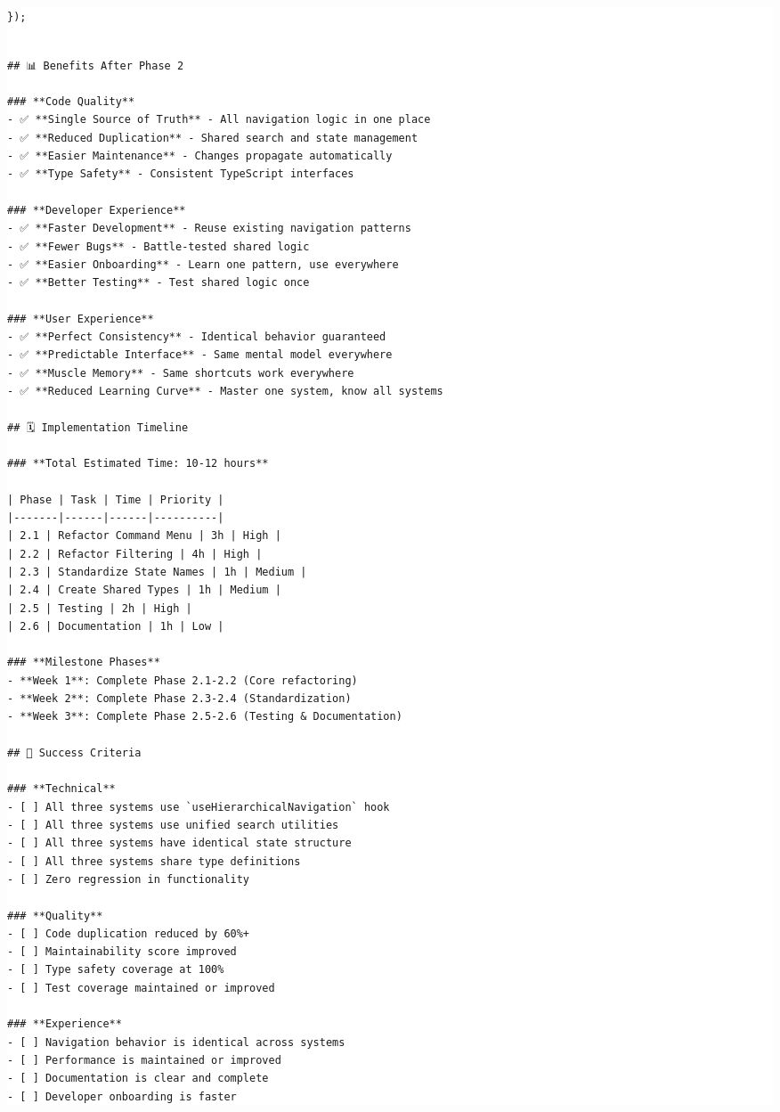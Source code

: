 ```markdown
});
```
```

## 📊 Benefits After Phase 2

### **Code Quality**
- ✅ **Single Source of Truth** - All navigation logic in one place
- ✅ **Reduced Duplication** - Shared search and state management
- ✅ **Easier Maintenance** - Changes propagate automatically
- ✅ **Type Safety** - Consistent TypeScript interfaces

### **Developer Experience**
- ✅ **Faster Development** - Reuse existing navigation patterns
- ✅ **Fewer Bugs** - Battle-tested shared logic
- ✅ **Easier Onboarding** - Learn one pattern, use everywhere
- ✅ **Better Testing** - Test shared logic once

### **User Experience**
- ✅ **Perfect Consistency** - Identical behavior guaranteed
- ✅ **Predictable Interface** - Same mental model everywhere
- ✅ **Muscle Memory** - Same shortcuts work everywhere
- ✅ **Reduced Learning Curve** - Master one system, know all systems

## 🗓️ Implementation Timeline

### **Total Estimated Time: 10-12 hours**

| Phase | Task | Time | Priority |
|-------|------|------|----------|
| 2.1 | Refactor Command Menu | 3h | High |
| 2.2 | Refactor Filtering | 4h | High |
| 2.3 | Standardize State Names | 1h | Medium |
| 2.4 | Create Shared Types | 1h | Medium |
| 2.5 | Testing | 2h | High |
| 2.6 | Documentation | 1h | Low |

### **Milestone Phases**
- **Week 1**: Complete Phase 2.1-2.2 (Core refactoring)
- **Week 2**: Complete Phase 2.3-2.4 (Standardization)
- **Week 3**: Complete Phase 2.5-2.6 (Testing & Documentation)

## 🎯 Success Criteria

### **Technical**
- [ ] All three systems use `useHierarchicalNavigation` hook
- [ ] All three systems use unified search utilities
- [ ] All three systems have identical state structure
- [ ] All three systems share type definitions
- [ ] Zero regression in functionality

### **Quality**
- [ ] Code duplication reduced by 60%+
- [ ] Maintainability score improved
- [ ] Type safety coverage at 100%
- [ ] Test coverage maintained or improved

### **Experience**
- [ ] Navigation behavior is identical across systems
- [ ] Performance is maintained or improved
- [ ] Documentation is clear and complete
- [ ] Developer onboarding is faster

```